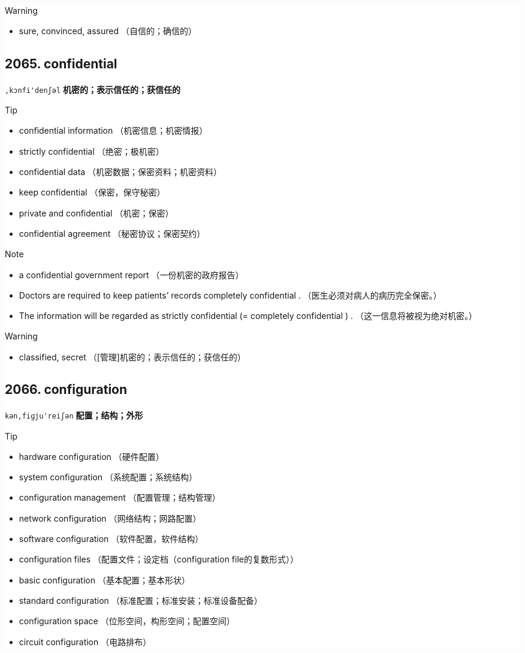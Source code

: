> [!WARNING]
>
> - sure, convinced, assured （自信的；确信的）
>

## 2065. confidential

`,kɔnfi'denʃəl`  **机密的；表示信任的；获信任的**

> [!TIP]
>
> - confidential information （机密信息；机密情报）
>
> - strictly confidential （绝密；极机密）
>
> - confidential data （机密数据；保密资料；机密资料）
>
> - keep confidential （保密，保守秘密）
>
> - private and confidential （机密；保密）
>
> - confidential agreement （秘密协议；保密契约）
>

> [!NOTE]
>
> - a confidential government report （一份机密的政府报告）
>
> - Doctors are required to keep patients’ records completely confidential . （医生必须对病人的病历完全保密。）
>
> - The information will be regarded as strictly confidential (= completely confidential ) . （这一信息将被视为绝对机密。）
>

> [!WARNING]
>
> - classified, secret （[管理]机密的；表示信任的；获信任的）
>

## 2066. configuration

`kən,fiɡju'reiʃən`  **配置；结构；外形**

> [!TIP]
>
> - hardware configuration （硬件配置）
>
> - system configuration （系统配置；系统结构）
>
> - configuration management （配置管理；结构管理）
>
> - network configuration （网络结构；网路配置）
>
> - software configuration （软件配置，软件结构）
>
> - configuration files （配置文件；设定档（configuration file的复数形式））
>
> - basic configuration （基本配置；基本形状）
>
> - standard configuration （标准配置；标准安装；标准设备配备）
>
> - configuration space （位形空间，构形空间；配置空间）
>
> - circuit configuration （电路排布）
>